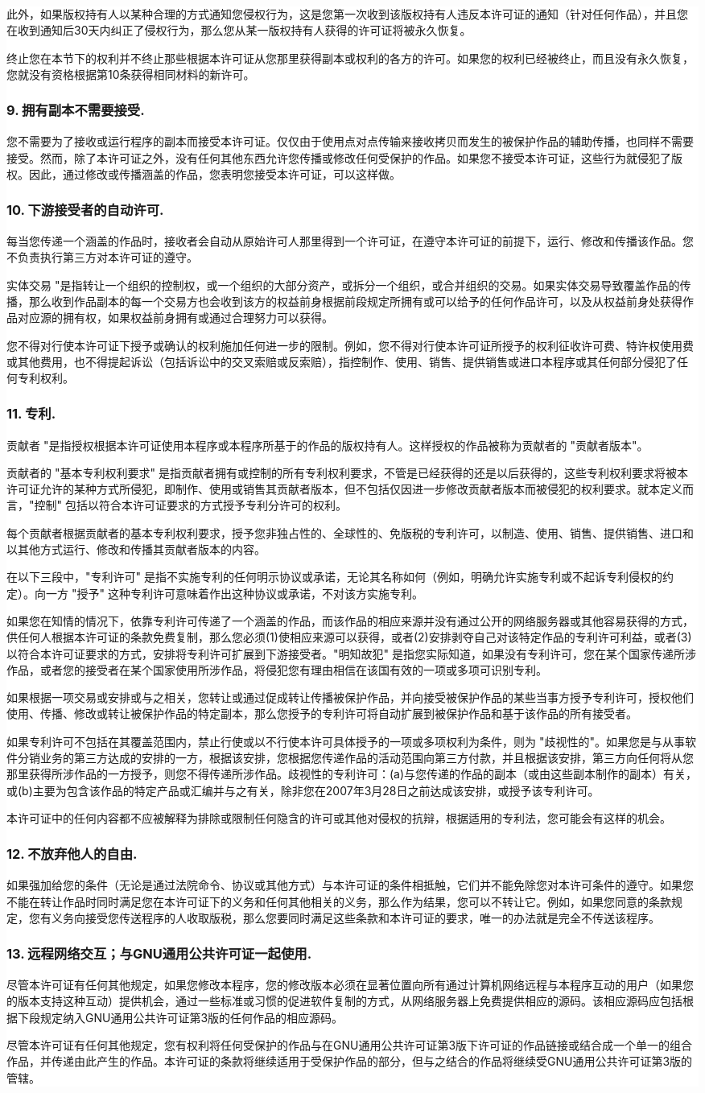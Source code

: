 此外，如果版权持有人以某种合理的方式通知您侵权行为，这是您第一次收到该版权持有人违反本许可证的通知（针对任何作品），并且您在收到通知后30天内纠正了侵权行为，那么您从某一版权持有人获得的许可证将被永久恢复。

终止您在本节下的权利并不终止那些根据本许可证从您那里获得副本或权利的各方的许可。如果您的权利已经被终止，而且没有永久恢复，您就没有资格根据第10条获得相同材料的新许可。

### 9. 拥有副本不需要接受.

您不需要为了接收或运行程序的副本而接受本许可证。仅仅由于使用点对点传输来接收拷贝而发生的被保护作品的辅助传播，也同样不需要接受。然而，除了本许可证之外，没有任何其他东西允许您传播或修改任何受保护的作品。如果您不接受本许可证，这些行为就侵犯了版权。因此，通过修改或传播涵盖的作品，您表明您接受本许可证，可以这样做。

### 10. 下游接受者的自动许可.

每当您传递一个涵盖的作品时，接收者会自动从原始许可人那里得到一个许可证，在遵守本许可证的前提下，运行、修改和传播该作品。您不负责执行第三方对本许可证的遵守。

实体交易 "是指转让一个组织的控制权，或一个组织的大部分资产，或拆分一个组织，或合并组织的交易。如果实体交易导致覆盖作品的传播，那么收到作品副本的每一个交易方也会收到该方的权益前身根据前段规定所拥有或可以给予的任何作品许可，以及从权益前身处获得作品对应源的拥有权，如果权益前身拥有或通过合理努力可以获得。

您不得对行使本许可证下授予或确认的权利施加任何进一步的限制。例如，您不得对行使本许可证所授予的权利征收许可费、特许权使用费或其他费用，也不得提起诉讼（包括诉讼中的交叉索赔或反索赔），指控制作、使用、销售、提供销售或进口本程序或其任何部分侵犯了任何专利权利。

### 11. 专利.

贡献者 "是指授权根据本许可证使用本程序或本程序所基于的作品的版权持有人。这样授权的作品被称为贡献者的 "贡献者版本"。

贡献者的 "基本专利权利要求" 是指贡献者拥有或控制的所有专利权利要求，不管是已经获得的还是以后获得的，这些专利权利要求将被本许可证允许的某种方式所侵犯，即制作、使用或销售其贡献者版本，但不包括仅因进一步修改贡献者版本而被侵犯的权利要求。就本定义而言，"控制" 包括以符合本许可证要求的方式授予专利分许可的权利。

每个贡献者根据贡献者的基本专利权利要求，授予您非独占性的、全球性的、免版税的专利许可，以制造、使用、销售、提供销售、进口和以其他方式运行、修改和传播其贡献者版本的内容。

在以下三段中，"专利许可" 是指不实施专利的任何明示协议或承诺，无论其名称如何（例如，明确允许实施专利或不起诉专利侵权的约定）。向一方 "授予" 这种专利许可意味着作出这种协议或承诺，不对该方实施专利。

如果您在知情的情况下，依靠专利许可传递了一个涵盖的作品，而该作品的相应来源并没有通过公开的网络服务器或其他容易获得的方式，供任何人根据本许可证的条款免费复制，那么您必须(1)使相应来源可以获得，或者(2)安排剥夺自己对该特定作品的专利许可利益，或者(3)以符合本许可证要求的方式，安排将专利许可扩展到下游接受者。"明知故犯" 是指您实际知道，如果没有专利许可，您在某个国家传递所涉作品，或者您的接受者在某个国家使用所涉作品，将侵犯您有理由相信在该国有效的一项或多项可识别专利。

如果根据一项交易或安排或与之相关，您转让或通过促成转让传播被保护作品，并向接受被保护作品的某些当事方授予专利许可，授权他们使用、传播、修改或转让被保护作品的特定副本，那么您授予的专利许可将自动扩展到被保护作品和基于该作品的所有接受者。

如果专利许可不包括在其覆盖范围内，禁止行使或以不行使本许可具体授予的一项或多项权利为条件，则为 "歧视性的"。如果您是与从事软件分销业务的第三方达成的安排的一方，根据该安排，您根据您传递作品的活动范围向第三方付款，并且根据该安排，第三方向任何将从您那里获得所涉作品的一方授予，则您不得传递所涉作品。歧视性的专利许可：(a)与您传递的作品的副本（或由这些副本制作的副本）有关，或(b)主要为包含该作品的特定产品或汇编并与之有关，除非您在2007年3月28日之前达成该安排，或授予该专利许可。

本许可证中的任何内容都不应被解释为排除或限制任何隐含的许可或其他对侵权的抗辩，根据适用的专利法，您可能会有这样的机会。

### 12. 不放弃他人的自由.

如果强加给您的条件（无论是通过法院命令、协议或其他方式）与本许可证的条件相抵触，它们并不能免除您对本许可条件的遵守。如果您不能在转让作品时同时满足您在本许可证下的义务和任何其他相关的义务，那么作为结果，您可以不转让它。例如，如果您同意的条款规定，您有义务向接受您传送程序的人收取版税，那么您要同时满足这些条款和本许可证的要求，唯一的办法就是完全不传送该程序。

### 13. 远程网络交互；与GNU通用公共许可证一起使用.

尽管本许可证有任何其他规定，如果您修改本程序，您的修改版本必须在显著位置向所有通过计算机网络远程与本程序互动的用户（如果您的版本支持这种互动）提供机会，通过一些标准或习惯的促进软件复制的方式，从网络服务器上免费提供相应的源码。该相应源码应包括根据下段规定纳入GNU通用公共许可证第3版的任何作品的相应源码。

尽管本许可证有任何其他规定，您有权利将任何受保护的作品与在GNU通用公共许可证第3版下许可证的作品链接或结合成一个单一的组合作品，并传递由此产生的作品。本许可证的条款将继续适用于受保护作品的部分，但与之结合的作品将继续受GNU通用公共许可证第3版的管辖。
